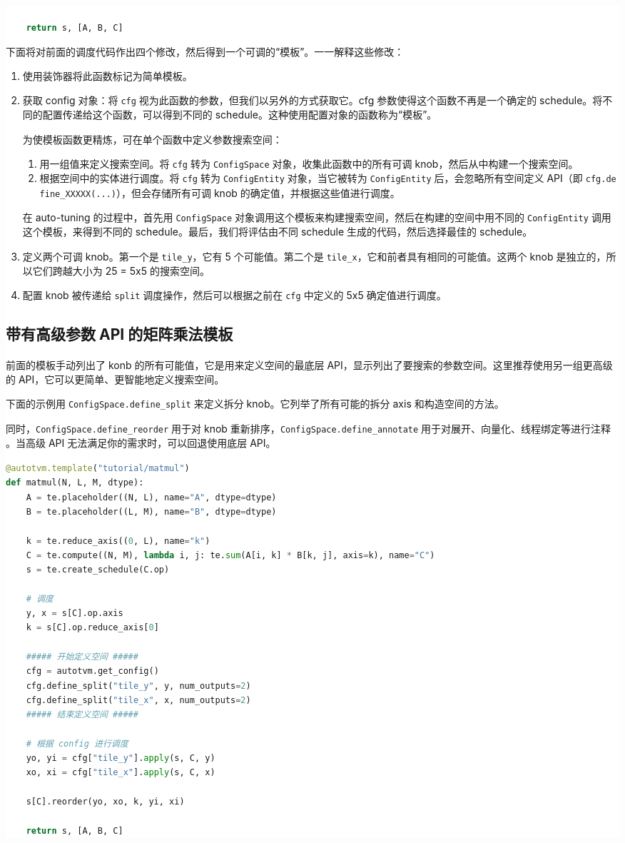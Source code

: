 ``` python

    return s, [A, B, C]
```

下面将对前面的调度代码作出四个修改，然后得到一个可调的“模板”。一一解释这些修改：

1. 使用装饰器将此函数标记为简单模板。
2. 获取 config 对象：将 `cfg` 视为此函数的参数，但我们以另外的方式获取它。cfg 参数使得这个函数不再是一个确定的 schedule。将不同的配置传递给这个函数，可以得到不同的 schedule。这种使用配置对象的函数称为“模板”。

   为使模板函数更精炼，可在单个函数中定义参数搜索空间：
   1. 用一组值来定义搜索空间。将 `cfg` 转为 `ConfigSpace` 对象，收集此函数中的所有可调 knob，然后从中构建一个搜索空间。
   2. 根据空间中的实体进行调度。将 `cfg` 转为 `ConfigEntity` 对象，当它被转为 `ConfigEntity` 后，会忽略所有空间定义 API（即 `cfg.define_XXXXX(...)`），但会存储所有可调 knob 的确定值，并根据这些值进行调度。

   在 auto-tuning 的过程中，首先用 `ConfigSpace` 对象调用这个模板来构建搜索空间，然后在构建的空间中用不同的 `ConfigEntity` 调用这个模板，来得到不同的 schedule。最后，我们将评估由不同 schedule 生成的代码，然后选择最佳的 schedule。
4. 定义两个可调 knob。第一个是 `tile_y`，它有 5 个可能值。第二个是 `tile_x`，它和前者具有相同的可能值。这两个 knob 是独立的，所以它们跨越大小为 25 = 5x5 的搜索空间。
5. 配置 knob 被传递给 `split` 调度操作，然后可以根据之前在 `cfg` 中定义的 5x5 确定值进行调度。

## 带有高级参数 API 的矩阵乘法模板

前面的模板手动列出了 konb 的所有可能值，它是用来定义空间的最底层 API，显示列出了要搜索的参数空间。这里推荐使用另一组更高级的 API，它可以更简单、更智能地定义搜索空间。

下面的示例用 `ConfigSpace.define_split` 来定义拆分 knob。它列举了所有可能的拆分 axis 和构造空间的方法。

同时，`ConfigSpace.define_reorder` 用于对 knob 重新排序，`ConfigSpace.define_annotate` 用于对展开、向量化、线程绑定等进行注释 。当高级 API 无法满足你的需求时，可以回退使用底层 API。

``` python
@autotvm.template("tutorial/matmul")
def matmul(N, L, M, dtype):
    A = te.placeholder((N, L), name="A", dtype=dtype)
    B = te.placeholder((L, M), name="B", dtype=dtype)

    k = te.reduce_axis((0, L), name="k")
    C = te.compute((N, M), lambda i, j: te.sum(A[i, k] * B[k, j], axis=k), name="C")
    s = te.create_schedule(C.op)

    # 调度
    y, x = s[C].op.axis
    k = s[C].op.reduce_axis[0]

    ##### 开始定义空间 #####
    cfg = autotvm.get_config()
    cfg.define_split("tile_y", y, num_outputs=2)
    cfg.define_split("tile_x", x, num_outputs=2)
    ##### 结束定义空间 #####

    # 根据 config 进行调度
    yo, yi = cfg["tile_y"].apply(s, C, y)
    xo, xi = cfg["tile_x"].apply(s, C, x)

    s[C].reorder(yo, xo, k, yi, xi)

    return s, [A, B, C]
```
